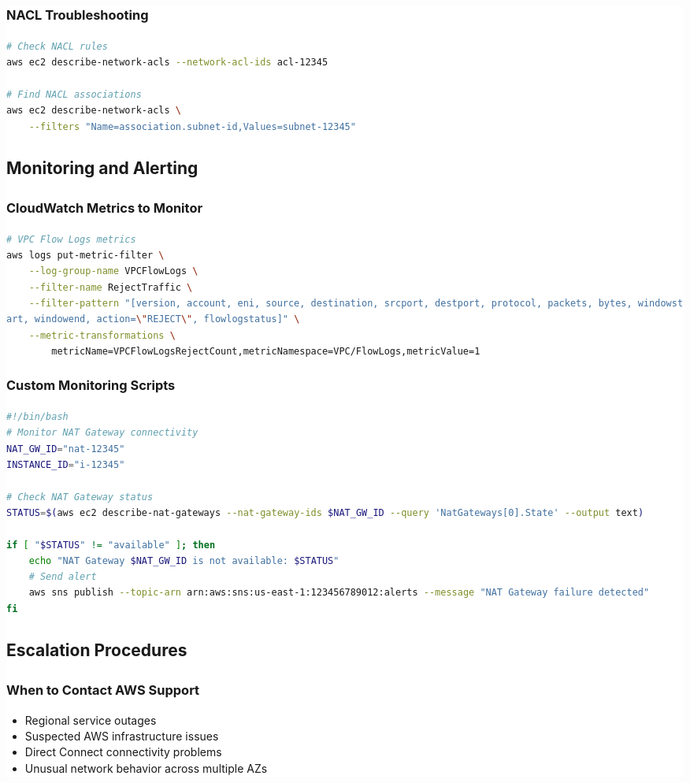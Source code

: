 ### NACL Troubleshooting
```bash
# Check NACL rules
aws ec2 describe-network-acls --network-acl-ids acl-12345

# Find NACL associations
aws ec2 describe-network-acls \
    --filters "Name=association.subnet-id,Values=subnet-12345"
```

## Monitoring and Alerting

### CloudWatch Metrics to Monitor
```bash
# VPC Flow Logs metrics
aws logs put-metric-filter \
    --log-group-name VPCFlowLogs \
    --filter-name RejectTraffic \
    --filter-pattern "[version, account, eni, source, destination, srcport, destport, protocol, packets, bytes, windowstart, windowend, action=\"REJECT\", flowlogstatus]" \
    --metric-transformations \
        metricName=VPCFlowLogsRejectCount,metricNamespace=VPC/FlowLogs,metricValue=1
```

### Custom Monitoring Scripts
```bash
#!/bin/bash
# Monitor NAT Gateway connectivity
NAT_GW_ID="nat-12345"
INSTANCE_ID="i-12345"

# Check NAT Gateway status
STATUS=$(aws ec2 describe-nat-gateways --nat-gateway-ids $NAT_GW_ID --query 'NatGateways[0].State' --output text)

if [ "$STATUS" != "available" ]; then
    echo "NAT Gateway $NAT_GW_ID is not available: $STATUS"
    # Send alert
    aws sns publish --topic-arn arn:aws:sns:us-east-1:123456789012:alerts --message "NAT Gateway failure detected"
fi
```

## Escalation Procedures

### When to Contact AWS Support
- Regional service outages
- Suspected AWS infrastructure issues
- Direct Connect connectivity problems
- Unusual network behavior across multiple AZs
